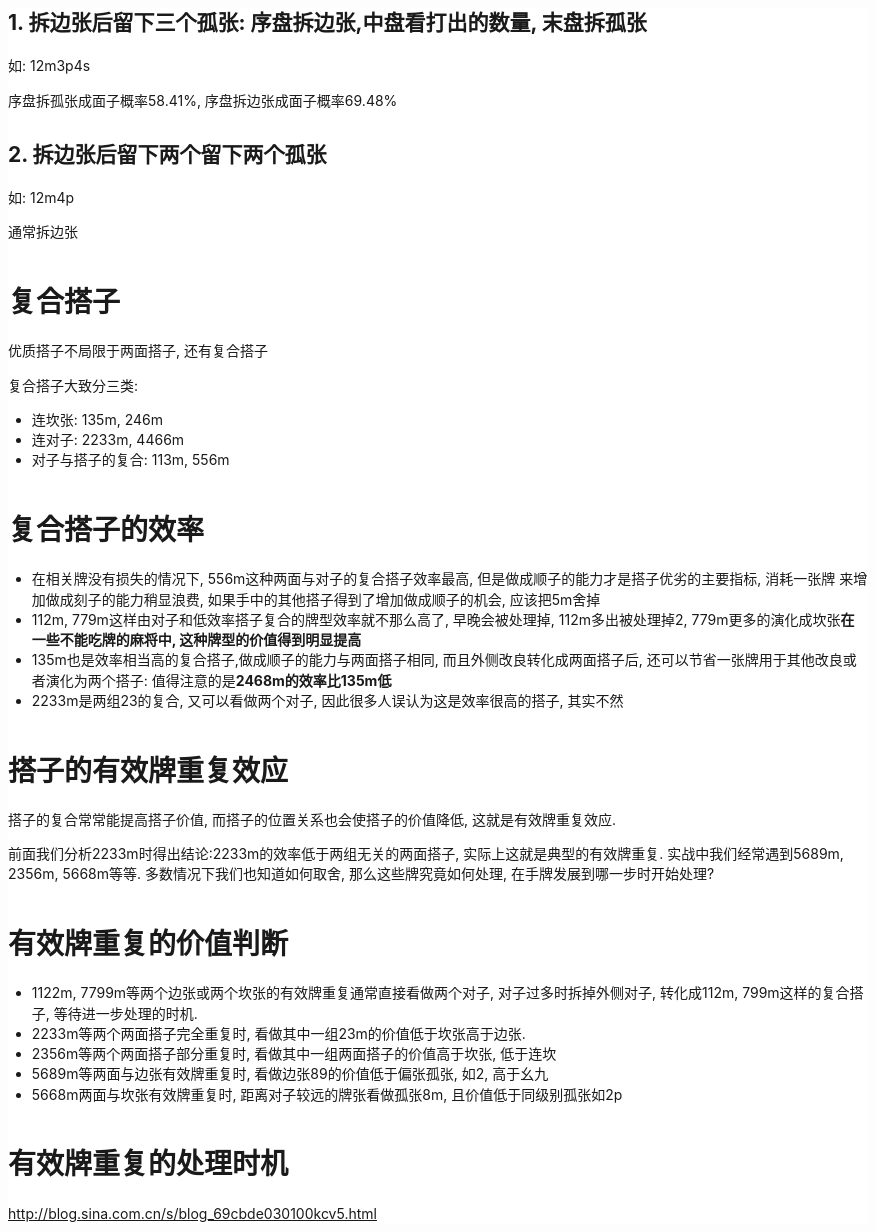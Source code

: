 ## 1. 拆边张后留下三个孤张: 序盘拆边张,中盘看打出的数量, 末盘拆孤张

如: 12m3p4s

序盘拆孤张成面子概率58.41%, 序盘拆边张成面子概率69.48%

## 2. 拆边张后留下两个留下两个孤张

如: 12m4p

通常拆边张

# 复合搭子

优质搭子不局限于两面搭子, 还有复合搭子

复合搭子大致分三类:

- 连坎张: 135m, 246m
- 连对子: 2233m, 4466m
- 对子与搭子的复合: 113m, 556m


# 复合搭子的效率

- 在相关牌没有损失的情况下, 556m这种两面与对子的复合搭子效率最高, 但是做成顺子的能力才是搭子优劣的主要指标, 消耗一张牌
来增加做成刻子的能力稍显浪费, 如果手中的其他搭子得到了增加做成顺子的机会, 应该把5m舍掉
- 112m, 779m这样由对子和低效率搭子复合的牌型效率就不那么高了, 早晚会被处理掉, 112m多出被处理掉2, 779m更多的演化成坎张**在一些不能吃牌的麻将中, 这种牌型的价值得到明显提高**
- 135m也是效率相当高的复合搭子,做成顺子的能力与两面搭子相同, 而且外侧改良转化成两面搭子后, 还可以节省一张牌用于其他改良或者演化为两个搭子: 值得注意的是**2468m的效率比135m低**
- 2233m是两组23的复合, 又可以看做两个对子, 因此很多人误认为这是效率很高的搭子, 其实不然

# 搭子的有效牌重复效应

搭子的复合常常能提高搭子价值, 而搭子的位置关系也会使搭子的价值降低, 这就是有效牌重复效应.

前面我们分析2233m时得出结论:2233m的效率低于两组无关的两面搭子, 实际上这就是典型的有效牌重复. 实战中我们经常遇到5689m, 2356m, 5668m等等. 多数情况下我们也知道如何取舍, 那么这些牌究竟如何处理, 在手牌发展到哪一步时开始处理?

# 有效牌重复的价值判断

- 1122m, 7799m等两个边张或两个坎张的有效牌重复通常直接看做两个对子, 对子过多时拆掉外侧对子, 转化成112m, 799m这样的复合搭子, 等待进一步处理的时机.
- 2233m等两个两面搭子完全重复时, 看做其中一组23m的价值低于坎张高于边张.
- 2356m等两个两面搭子部分重复时, 看做其中一组两面搭子的价值高于坎张, 低于连坎
- 5689m等两面与边张有效牌重复时, 看做边张89的价值低于偏张孤张, 如2, 高于幺九
- 5668m两面与坎张有效牌重复时, 距离对子较远的牌张看做孤张8m, 且价值低于同级别孤张如2p

# 有效牌重复的处理时机

http://blog.sina.com.cn/s/blog_69cbde030100kcv5.html




[2]: http://blog.sina.com.cn/s/blog_69cbde030100kayg.html
[1]: http://blog.sina.com.cn/s/blog_69cbde030100kadf.html
